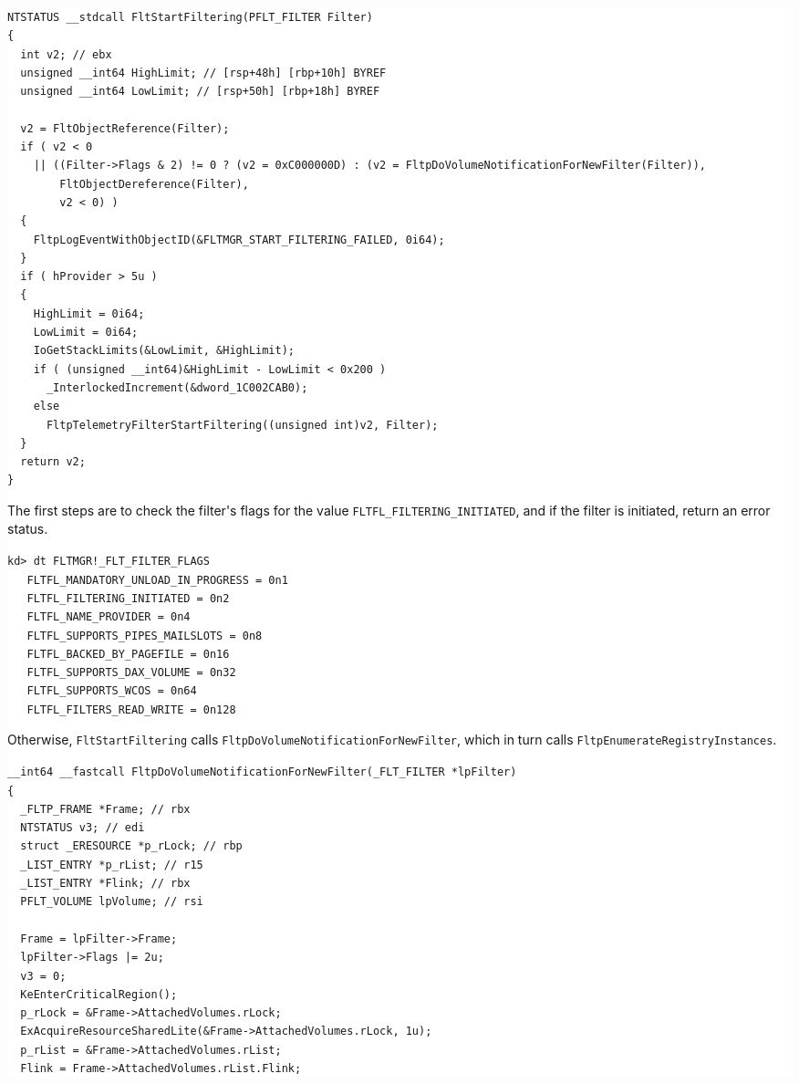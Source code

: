 ```
NTSTATUS __stdcall FltStartFiltering(PFLT_FILTER Filter)
{
  int v2; // ebx
  unsigned __int64 HighLimit; // [rsp+48h] [rbp+10h] BYREF
  unsigned __int64 LowLimit; // [rsp+50h] [rbp+18h] BYREF

  v2 = FltObjectReference(Filter);
  if ( v2 < 0
    || ((Filter->Flags & 2) != 0 ? (v2 = 0xC000000D) : (v2 = FltpDoVolumeNotificationForNewFilter(Filter)),
        FltObjectDereference(Filter),
        v2 < 0) )
  {
    FltpLogEventWithObjectID(&FLTMGR_START_FILTERING_FAILED, 0i64);
  }
  if ( hProvider > 5u )
  {
    HighLimit = 0i64;
    LowLimit = 0i64;
    IoGetStackLimits(&LowLimit, &HighLimit);
    if ( (unsigned __int64)&HighLimit - LowLimit < 0x200 )
      _InterlockedIncrement(&dword_1C002CAB0);
    else
      FltpTelemetryFilterStartFiltering((unsigned int)v2, Filter);
  }
  return v2;
}
```

The first steps are to check the filter's flags for the value `FLTFL_FILTERING_INITIATED`, and if the filter is initiated, return an error status.

```
kd> dt FLTMGR!_FLT_FILTER_FLAGS
   FLTFL_MANDATORY_UNLOAD_IN_PROGRESS = 0n1
   FLTFL_FILTERING_INITIATED = 0n2
   FLTFL_NAME_PROVIDER = 0n4
   FLTFL_SUPPORTS_PIPES_MAILSLOTS = 0n8
   FLTFL_BACKED_BY_PAGEFILE = 0n16
   FLTFL_SUPPORTS_DAX_VOLUME = 0n32
   FLTFL_SUPPORTS_WCOS = 0n64
   FLTFL_FILTERS_READ_WRITE = 0n128
```

Otherwise, `FltStartFiltering` calls `FltpDoVolumeNotificationForNewFilter`, which in turn calls `FltpEnumerateRegistryInstances`. 

```
__int64 __fastcall FltpDoVolumeNotificationForNewFilter(_FLT_FILTER *lpFilter)
{
  _FLTP_FRAME *Frame; // rbx
  NTSTATUS v3; // edi
  struct _ERESOURCE *p_rLock; // rbp
  _LIST_ENTRY *p_rList; // r15
  _LIST_ENTRY *Flink; // rbx
  PFLT_VOLUME lpVolume; // rsi

  Frame = lpFilter->Frame;
  lpFilter->Flags |= 2u;
  v3 = 0;
  KeEnterCriticalRegion();
  p_rLock = &Frame->AttachedVolumes.rLock;
  ExAcquireResourceSharedLite(&Frame->AttachedVolumes.rLock, 1u);
  p_rList = &Frame->AttachedVolumes.rList;
  Flink = Frame->AttachedVolumes.rList.Flink;
```